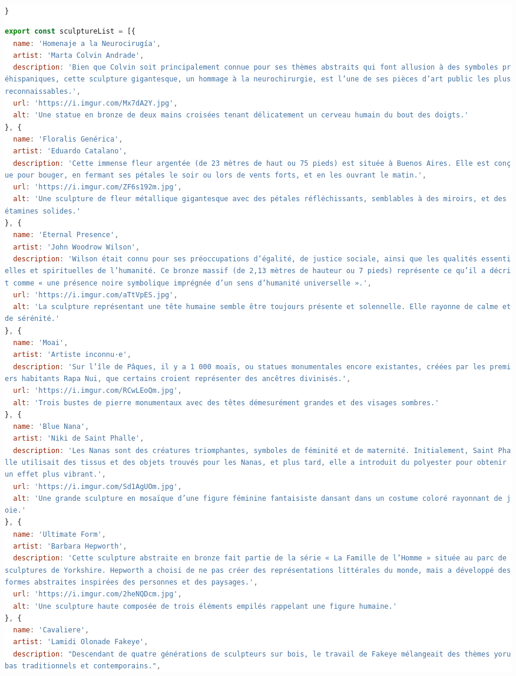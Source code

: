```js
}
```

```js data.js
export const sculptureList = [{
  name: 'Homenaje a la Neurocirugía',
  artist: 'Marta Colvin Andrade',
  description: 'Bien que Colvin soit principalement connue pour ses thèmes abstraits qui font allusion à des symboles préhispaniques, cette sculpture gigantesque, un hommage à la neurochirurgie, est l’une de ses pièces d’art public les plus reconnaissables.',
  url: 'https://i.imgur.com/Mx7dA2Y.jpg',
  alt: 'Une statue en bronze de deux mains croisées tenant délicatement un cerveau humain du bout des doigts.'
}, {
  name: 'Floralis Genérica',
  artist: 'Eduardo Catalano',
  description: 'Cette immense fleur argentée (de 23 mètres de haut ou 75 pieds) est située à Buenos Aires. Elle est conçue pour bouger, en fermant ses pétales le soir ou lors de vents forts, et en les ouvrant le matin.',
  url: 'https://i.imgur.com/ZF6s192m.jpg',
  alt: 'Une sculpture de fleur métallique gigantesque avec des pétales réfléchissants, semblables à des miroirs, et des étamines solides.'
}, {
  name: 'Eternal Presence',
  artist: 'John Woodrow Wilson',
  description: 'Wilson était connu pour ses préoccupations d’égalité, de justice sociale, ainsi que les qualités essentielles et spirituelles de l’humanité. Ce bronze massif (de 2,13 mètres de hauteur ou 7 pieds) représente ce qu’il a décrit comme « une présence noire symbolique imprégnée d’un sens d’humanité universelle ».',
  url: 'https://i.imgur.com/aTtVpES.jpg',
  alt: 'La sculpture représentant une tête humaine semble être toujours présente et solennelle. Elle rayonne de calme et de sérénité.'
}, {
  name: 'Moai',
  artist: 'Artiste inconnu·e',
  description: 'Sur l’île de Pâques, il y a 1 000 moaïs, ou statues monumentales encore existantes, créées par les premiers habitants Rapa Nui, que certains croient représenter des ancêtres divinisés.',
  url: 'https://i.imgur.com/RCwLEoQm.jpg',
  alt: 'Trois bustes de pierre monumentaux avec des têtes démesurément grandes et des visages sombres.'
}, {
  name: 'Blue Nana',
  artist: 'Niki de Saint Phalle',
  description: 'Les Nanas sont des créatures triomphantes, symboles de féminité et de maternité. Initialement, Saint Phalle utilisait des tissus et des objets trouvés pour les Nanas, et plus tard, elle a introduit du polyester pour obtenir un effet plus vibrant.',
  url: 'https://i.imgur.com/Sd1AgUOm.jpg',
  alt: 'Une grande sculpture en mosaïque d’une figure féminine fantaisiste dansant dans un costume coloré rayonnant de joie.'
}, {
  name: 'Ultimate Form',
  artist: 'Barbara Hepworth',
  description: 'Cette sculpture abstraite en bronze fait partie de la série « La Famille de l’Homme » située au parc de sculptures de Yorkshire. Hepworth a choisi de ne pas créer des représentations littérales du monde, mais a développé des formes abstraites inspirées des personnes et des paysages.',
  url: 'https://i.imgur.com/2heNQDcm.jpg',
  alt: 'Une sculpture haute composée de trois éléments empilés rappelant une figure humaine.'
}, {
  name: 'Cavaliere',
  artist: 'Lamidi Olonade Fakeye',
  description: "Descendant de quatre générations de sculpteurs sur bois, le travail de Fakeye mélangeait des thèmes yorubas traditionnels et contemporains.",
```